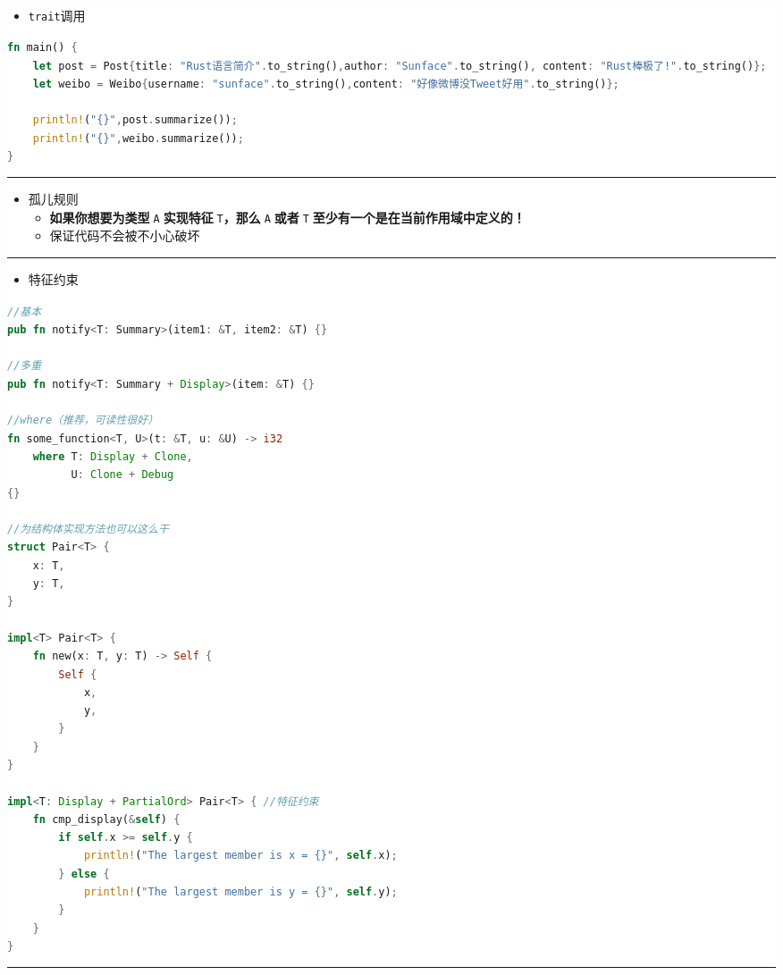 - `trait`调用

```rust
fn main() {
    let post = Post{title: "Rust语言简介".to_string(),author: "Sunface".to_string(), content: "Rust棒极了!".to_string()};
    let weibo = Weibo{username: "sunface".to_string(),content: "好像微博没Tweet好用".to_string()};

    println!("{}",post.summarize());
    println!("{}",weibo.summarize());
}
```

---

- 孤儿规则
  - **如果你想要为类型** `A` **实现特征** `T`**，那么** `A` **或者** `T` **至少有一个是在当前作用域中定义的！**
  - 保证代码不会被不小心破坏

---

- 特征约束

```rust
//基本
pub fn notify<T: Summary>(item1: &T, item2: &T) {}

//多重
pub fn notify<T: Summary + Display>(item: &T) {}

//where（推荐，可读性很好）
fn some_function<T, U>(t: &T, u: &U) -> i32
    where T: Display + Clone,
          U: Clone + Debug
{}

//为结构体实现方法也可以这么干
struct Pair<T> {
    x: T,
    y: T,
}

impl<T> Pair<T> {
    fn new(x: T, y: T) -> Self {
        Self {
            x,
            y,
        }
    }
}

impl<T: Display + PartialOrd> Pair<T> { //特征约束
    fn cmp_display(&self) {
        if self.x >= self.y {
            println!("The largest member is x = {}", self.x);
        } else {
            println!("The largest member is y = {}", self.y);
        }
    }
}
```

---
